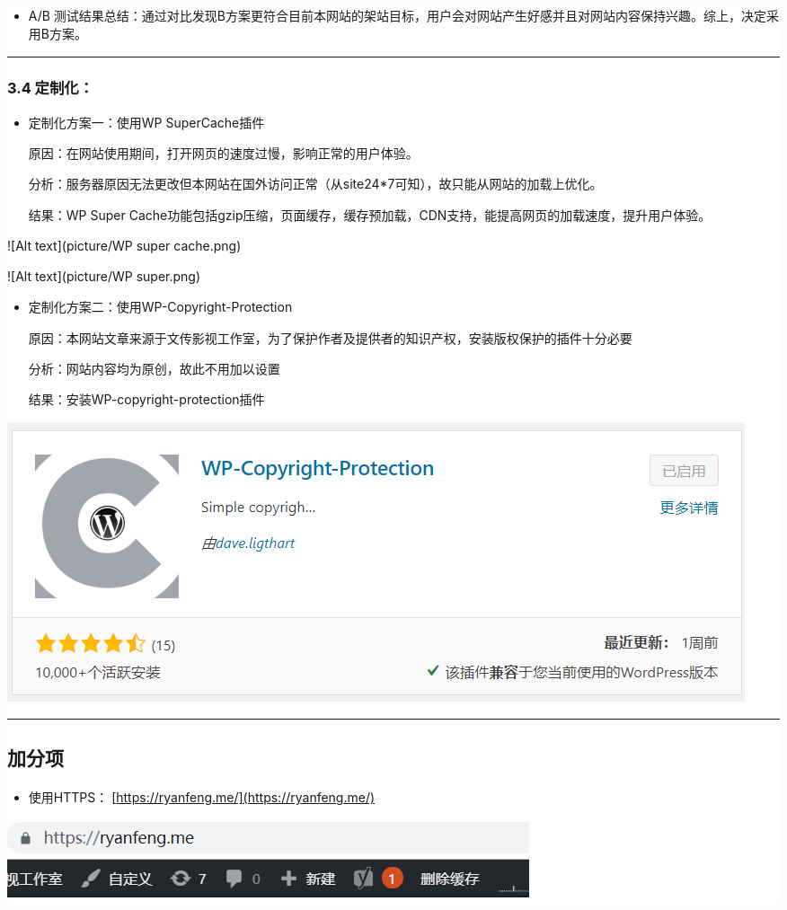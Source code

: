 - A/B 测试结果总结：通过对比发现B方案更符合目前本网站的架站目标，用户会对网站产生好感并且对网站内容保持兴趣。综上，决定采用B方案。

---

### 3.4 定制化：
- 定制化方案一：使用WP SuperCache插件

  原因：在网站使用期间，打开网页的速度过慢，影响正常的用户体验。

  分析：服务器原因无法更改但本网站在国外访问正常（从site24*7可知），故只能从网站的加载上优化。

  结果：WP Super Cache功能包括gzip压缩，页面缓存，缓存预加载，CDN支持，能提高网页的加载速度，提升用户体验。 

 ![Alt text](picture/WP super cache.png) 

 ![Alt text](picture/WP super.png) 


- 定制化方案二：使用WP-Copyright-Protection

  原因：本网站文章来源于文传影视工作室，为了保护作者及提供者的知识产权，安装版权保护的插件十分必要
 
  分析：网站内容均为原创，故此不用加以设置
 
  结果：安装WP-copyright-protection插件
  
 ![Alt text](picture/防复制软件.png) 
  
---


## 加分项

- 使用HTTPS： [https://ryanfeng.me/](https://ryanfeng.me/)


![Alt text](picture/域名.png)

